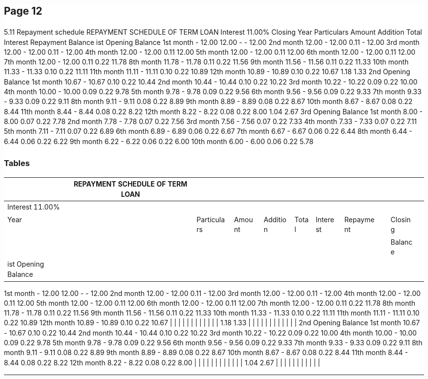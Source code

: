 ## Page 12

5.11 Repayment schedule REPAYMENT SCHEDULE OF TERM LOAN Interest 11.00% Closing Year Particulars Amount Addition Total Interest Repayment Balance ist Opening Balance 1st month - 12.00 12.00 - - 12.00 2nd month 12.00 - 12.00 0.11 - 12.00 3rd month 12.00 - 12.00 0.11 - 12.00 4th month 12.00 - 12.00 0.11 12.00 5th month 12.00 - 12.00 0.11 12.00 6th month 12.00 - 12.00 0.11 12.00 7th month 12.00 - 12.00 0.11 0.22 11.78 8th month 11.78 - 11.78 0.11 0.22 11.56 9th month 11.56 - 11.56 0.11 0.22 11.33 10th month 11.33 - 11.33 0.10 0.22 11.11 11th month 11.11 - 11.11 0.10 0.22 10.89 12th month 10.89 - 10.89 0.10 0.22 10.67 1.18 1.33 2nd Opening Balance 1st month 10.67 - 10.67 0.10 0.22 10.44 2nd month 10.44 - 10.44 0.10 0.22 10.22 3rd month 10.22 - 10.22 0.09 0.22 10.00 4th month 10.00 - 10.00 0.09 0.22 9.78 5th month 9.78 - 9.78 0.09 0.22 9.56 6th month 9.56 - 9.56 0.09 0.22 9.33 7th month 9.33 - 9.33 0.09 0.22 9.11 8th month 9.11 - 9.11 0.08 0.22 8.89 9th month 8.89 - 8.89 0.08 0.22 8.67 10th month 8.67 - 8.67 0.08 0.22 8.44 11th month 8.44 - 8.44 0.08 0.22 8.22 12th month 8.22 - 8.22 0.08 0.22 8.00 1.04 2.67 3rd Opening Balance 1st month 8.00 - 8.00 0.07 0.22 7.78 2nd month 7.78 - 7.78 0.07 0.22 7.56 3rd month 7.56 - 7.56 0.07 0.22 7.33 4th month 7.33 - 7.33 0.07 0.22 7.11 5th month 7.11 - 7.11 0.07 0.22 6.89 6th month 6.89 - 6.89 0.06 0.22 6.67 7th month 6.67 - 6.67 0.06 0.22 6.44 8th month 6.44 - 6.44 0.06 0.22 6.22 9th month 6.22 - 6.22 0.06 0.22 6.00 10th month 6.00 - 6.00 0.06 0.22 5.78

### Tables

|  | REPAYMENT SCHEDULE OF TERM LOAN |  |  |  |  |  |  |  |  |  |
|---|---|---|---|---|---|---|---|---|---|---|
| Interest 11.00% |  |  |  |  |  |  |  |  |  |  |
| Year |  | Particulars | Amount | Addition | Total | Interest | Repayment |  | Closing |  |
|  |  |  |  |  |  |  |  |  | Balance |  |
| ist Opening Balance
1st month - 12.00 12.00 - - 12.00
2nd month 12.00 - 12.00 0.11 - 12.00
3rd month 12.00 - 12.00 0.11 - 12.00
4th month 12.00 - 12.00 0.11 12.00
5th month 12.00 - 12.00 0.11 12.00
6th month 12.00 - 12.00 0.11 12.00
7th month 12.00 - 12.00 0.11 0.22 11.78
8th month 11.78 - 11.78 0.11 0.22 11.56
9th month 11.56 - 11.56 0.11 0.22 11.33
10th month 11.33 - 11.33 0.10 0.22 11.11
11th month 11.11 - 11.11 0.10 0.22 10.89
12th month 10.89 - 10.89 0.10 0.22 10.67 |  |  |  |  |  |  |  |  |  |  |
| 1.18 1.33 |  |  |  |  |  |  |  |  |  |  |
| 2nd Opening Balance
1st month 10.67 - 10.67 0.10 0.22 10.44
2nd month 10.44 - 10.44 0.10 0.22 10.22
3rd month 10.22 - 10.22 0.09 0.22 10.00
4th month 10.00 - 10.00 0.09 0.22 9.78
5th month 9.78 - 9.78 0.09 0.22 9.56
6th month 9.56 - 9.56 0.09 0.22 9.33
7th month 9.33 - 9.33 0.09 0.22 9.11
8th month 9.11 - 9.11 0.08 0.22 8.89
9th month 8.89 - 8.89 0.08 0.22 8.67
10th month 8.67 - 8.67 0.08 0.22 8.44
11th month 8.44 - 8.44 0.08 0.22 8.22
12th month 8.22 - 8.22 0.08 0.22 8.00 |  |  |  |  |  |  |  |  |  |  |
| 1.04 2.67 |  |  |  |  |  |  |  |  |  |  |

---